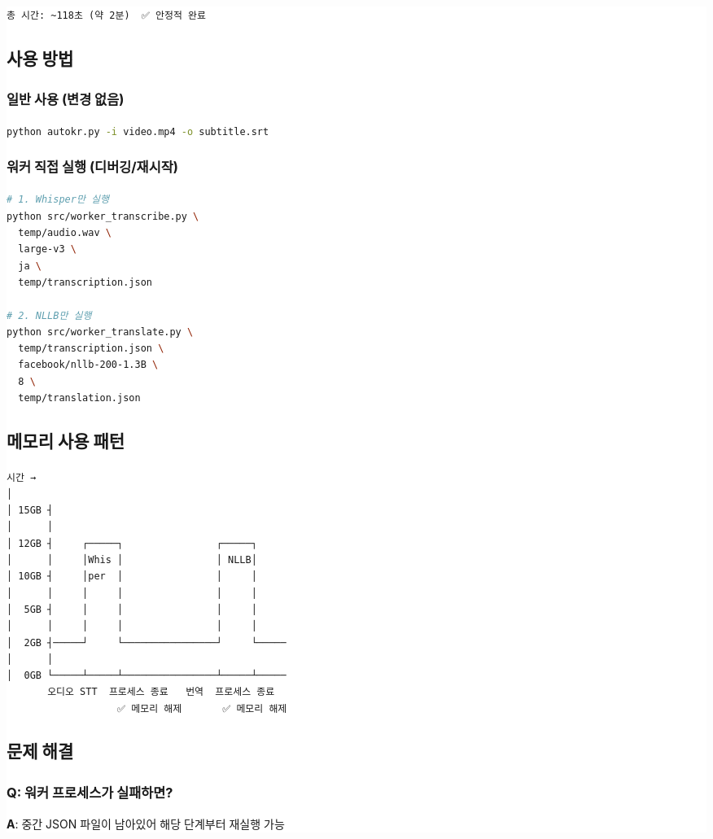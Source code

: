 ```
총 시간: ~118초 (약 2분)  ✅ 안정적 완료
```

## 사용 방법

### 일반 사용 (변경 없음)
```bash
python autokr.py -i video.mp4 -o subtitle.srt
```

### 워커 직접 실행 (디버깅/재시작)
```bash
# 1. Whisper만 실행
python src/worker_transcribe.py \
  temp/audio.wav \
  large-v3 \
  ja \
  temp/transcription.json

# 2. NLLB만 실행
python src/worker_translate.py \
  temp/transcription.json \
  facebook/nllb-200-1.3B \
  8 \
  temp/translation.json
```

## 메모리 사용 패턴

```
시간 →
│
│ 15GB ┤
│      │
│ 12GB ┤     ┌─────┐                ┌─────┐
│      │     │Whis │                │ NLLB│
│ 10GB ┤     │per  │                │     │
│      │     │     │                │     │
│  5GB ┤     │     │                │     │
│      │     │     │                │     │
│  2GB ┤─────┘     └────────────────┘     └─────
│      │
│  0GB └─────┴─────┴────────────────┴─────┴─────
       오디오 STT  프로세스 종료   번역  프로세스 종료
                   ✅ 메모리 해제       ✅ 메모리 해제
```

## 문제 해결

### Q: 워커 프로세스가 실패하면?
**A**: 중간 JSON 파일이 남아있어 해당 단계부터 재실행 가능
